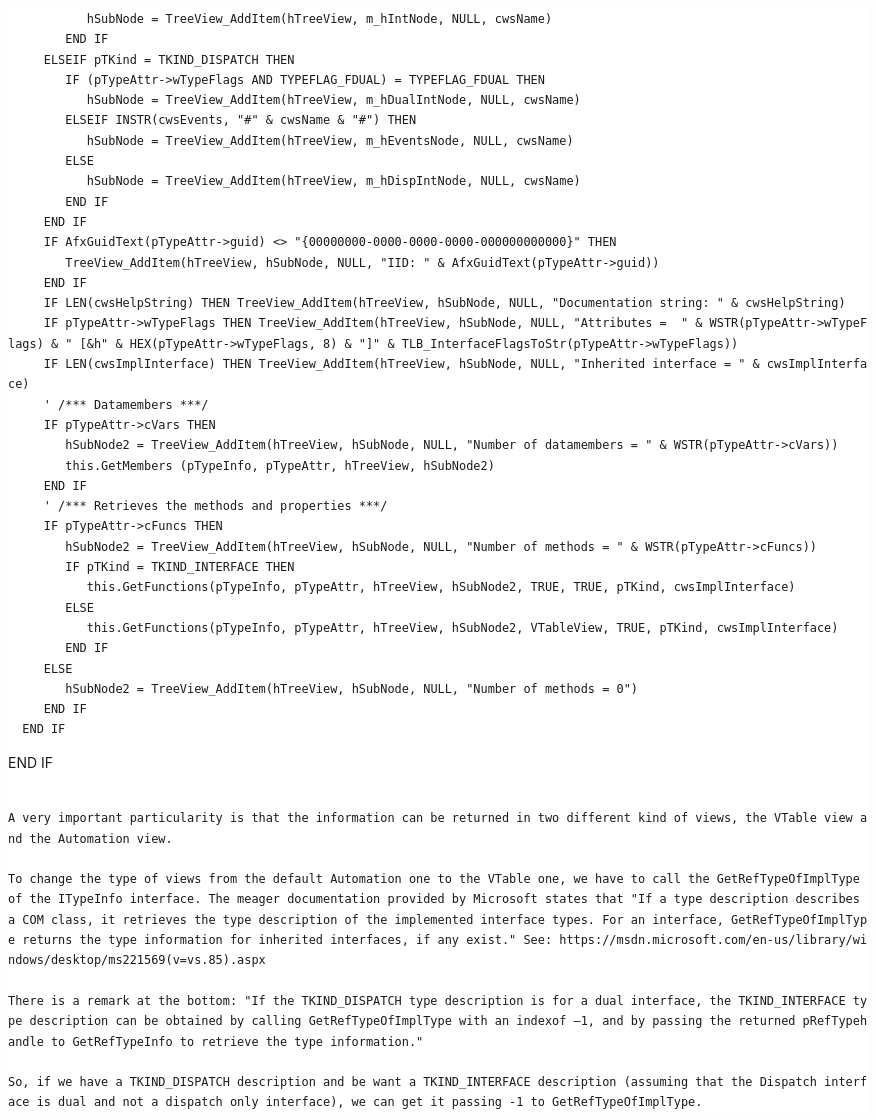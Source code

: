                hSubNode = TreeView_AddItem(hTreeView, m_hIntNode, NULL, cwsName)
            END IF
         ELSEIF pTKind = TKIND_DISPATCH THEN
            IF (pTypeAttr->wTypeFlags AND TYPEFLAG_FDUAL) = TYPEFLAG_FDUAL THEN
               hSubNode = TreeView_AddItem(hTreeView, m_hDualIntNode, NULL, cwsName)
            ELSEIF INSTR(cwsEvents, "#" & cwsName & "#") THEN
               hSubNode = TreeView_AddItem(hTreeView, m_hEventsNode, NULL, cwsName)
            ELSE
               hSubNode = TreeView_AddItem(hTreeView, m_hDispIntNode, NULL, cwsName)
            END IF
         END IF
         IF AfxGuidText(pTypeAttr->guid) <> "{00000000-0000-0000-0000-000000000000}" THEN
            TreeView_AddItem(hTreeView, hSubNode, NULL, "IID: " & AfxGuidText(pTypeAttr->guid))
         END IF
         IF LEN(cwsHelpString) THEN TreeView_AddItem(hTreeView, hSubNode, NULL, "Documentation string: " & cwsHelpString)
         IF pTypeAttr->wTypeFlags THEN TreeView_AddItem(hTreeView, hSubNode, NULL, "Attributes =  " & WSTR(pTypeAttr->wTypeFlags) & " [&h" & HEX(pTypeAttr->wTypeFlags, 8) & "]" & TLB_InterfaceFlagsToStr(pTypeAttr->wTypeFlags))
         IF LEN(cwsImplInterface) THEN TreeView_AddItem(hTreeView, hSubNode, NULL, "Inherited interface = " & cwsImplInterface)
         ' /*** Datamembers ***/
         IF pTypeAttr->cVars THEN
            hSubNode2 = TreeView_AddItem(hTreeView, hSubNode, NULL, "Number of datamembers = " & WSTR(pTypeAttr->cVars))
            this.GetMembers (pTypeInfo, pTypeAttr, hTreeView, hSubNode2)
         END IF
         ' /*** Retrieves the methods and properties ***/
         IF pTypeAttr->cFuncs THEN
            hSubNode2 = TreeView_AddItem(hTreeView, hSubNode, NULL, "Number of methods = " & WSTR(pTypeAttr->cFuncs))
            IF pTKind = TKIND_INTERFACE THEN
               this.GetFunctions(pTypeInfo, pTypeAttr, hTreeView, hSubNode2, TRUE, TRUE, pTKind, cwsImplInterface)
            ELSE
               this.GetFunctions(pTypeInfo, pTypeAttr, hTreeView, hSubNode2, VTableView, TRUE, pTKind, cwsImplInterface)
            END IF
         ELSE
            hSubNode2 = TreeView_AddItem(hTreeView, hSubNode, NULL, "Number of methods = 0")
         END IF
      END IF
   END IF

```

A very important particularity is that the information can be returned in two different kind of views, the VTable view and the Automation view.

To change the type of views from the default Automation one to the VTable one, we have to call the GetRefTypeOfImplType of the ITypeInfo interface. The meager documentation provided by Microsoft states that "If a type description describes a COM class, it retrieves the type description of the implemented interface types. For an interface, GetRefTypeOfImplType returns the type information for inherited interfaces, if any exist." See: https://msdn.microsoft.com/en-us/library/windows/desktop/ms221569(v=vs.85).aspx

There is a remark at the bottom: "If the TKIND_DISPATCH type description is for a dual interface, the TKIND_INTERFACE type description can be obtained by calling GetRefTypeOfImplType with an indexof –1, and by passing the returned pRefTypehandle to GetRefTypeInfo to retrieve the type information."

So, if we have a TKIND_DISPATCH description and be want a TKIND_INTERFACE description (assuming that the Dispatch interface is dual and not a dispatch only interface), we can get it passing -1 to GetRefTypeOfImplType.

```